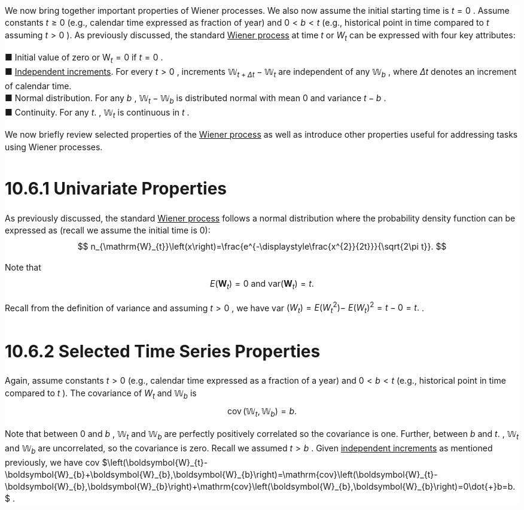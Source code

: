 We now bring together important properties of Wiener processes. We also now assume the initial starting time is $t=0$ . Assume constants $t\geq0$ (e.g., calendar time expressed as fraction of year) and $0<b<t$ (e.g., historical point in time compared to $t$ assuming $t>0$ ). As previously discussed, the standard [Wiener process](../../../The%20Ornstein-Uhlenbeck%20(OU)%20Process.md) at time $t$ or $\mathbf{}\mathbf{}\mathbf{}W_{t}$ can be expressed with four key attributes:  

■ Initial value of zero or $\boldsymbol{\mathrm{W}}_{t}=0$ if $t=0$ .   
■ [Independent increments](../../../Financial%20Markets/Financial%20Asset%20Pricing%20Theory%20Overview/Chapter%202%20-%20Uncertainty,%20Information,%20and%20Stochastic%20Processes/Continuous-Time%20Stochastic%20Processes.md). For every $t>0$ , increments $\mathbb{W}_{t+\Delta t}-\mathbb{W}_{t}$ are independent of any $\mathbb{W}_{b}$ , where $\Delta t$ denotes an increment of calendar time.   
■ Normal distribution. For any $b$ , $\mathbb{W}_{t}-\mathbb{W}_{b}$ is distributed normal with mean 0 and variance $t-b$ .   
■ Continuity. For any $t.$ , $\mathbf{}\mathbb{W}_{t}$ is continuous in $t$ .  

We now briefly review selected properties of the [Wiener process](../../../The%20Ornstein-Uhlenbeck%20(OU)%20Process.md) as well as introduce other properties useful for addressing tasks using Wiener processes.  

# 10.6.1 Univariate Properties  

As previously discussed, the standard [Wiener process](../../../The%20Ornstein-Uhlenbeck%20(OU)%20Process.md) follows a normal distribution where the probability density function can be expressed as (recall we assume the initial time is 0):  
$$
n_{\mathrm{W}_{t}}\left(x\right)=\frac{e^{-\displaystyle\frac{x^{2}}{2t}}}{\sqrt{2\pi t}}.
$$  

Note that  
$$
E\left(\mathbf{W}_{t}\right)=0{\mathrm{~and~var}}\left(\mathbf{W}_{t}\right)=t.
$$  

Recall from the definition of variance and assuming $t>0$ , we have var $\left(\left.W_{t}\right)=E\left(\left.W_{t}^{2}\right)-$ $E{\big(}W_{t}{\big)}^{2}=t-0=t.$ .  

# 10.6.2 Selected Time Series Properties  

Again, assume constants $t>0$ (e.g., calendar time expressed as a fraction of a year) and $0<b<t$ (e.g., historical point in time compared to $t$ ). The covariance of $\mathbf{}\mathbf{}\mathbf{}W_{t}$ and $\mathbb{W}_{b}$ is  
$$
\operatorname{cov}\left(\mathbb{W}_{t},\mathbb{W}_{b}\right)=b.
$$  

Note that between 0 and $b$ , $\mathbb{W}_{t}$ and $\mathbb{W}_{b}$ are perfectly positively correlated so the covariance is one. Further, between $b$ and $t.$ , $\mathbb{W}_{t}$ and $\mathbb{W}_{b}$ are uncorrelated, so the covariance is zero. Recall we assumed $t>b$ . Given [independent increments](../../../Financial%20Markets/Financial%20Asset%20Pricing%20Theory%20Overview/Chapter%202%20-%20Uncertainty,%20Information,%20and%20Stochastic%20Processes/Continuous-Time%20Stochastic%20Processes.md) as mentioned previously, we have cov $\left(\boldsymbol{W}_{t}-\boldsymbol{W}_{b}+\boldsymbol{W}_{b},\boldsymbol{W}_{b}\right)=\mathrm{cov}\left(\boldsymbol{W}_{t}-\boldsymbol{W}_{b},\boldsymbol{W}_{b}\right)+\mathrm{cov}\left(\boldsymbol{W}_{b},\boldsymbol{W}_{b}\right)=0\dot{+}b=b.$ .  
